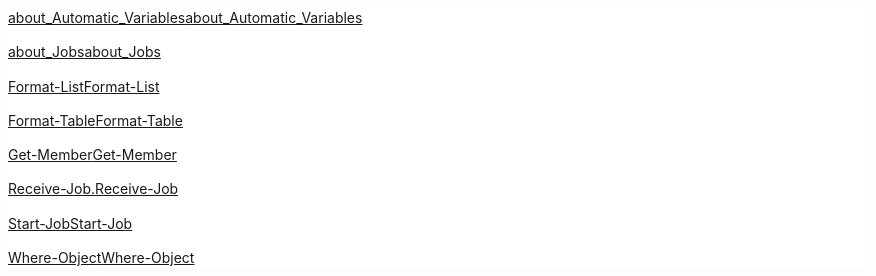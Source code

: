 [<span data-ttu-id="4d791-285">about_Automatic_Variables</span><span class="sxs-lookup"><span data-stu-id="4d791-285">about_Automatic_Variables</span></span>](../Microsoft.PowerShell.Core/About/about_Automatic_Variables.md)

[<span data-ttu-id="4d791-286">about_Jobs</span><span class="sxs-lookup"><span data-stu-id="4d791-286">about_Jobs</span></span>](../Microsoft.PowerShell.Core/About/about_Jobs.md)

[<span data-ttu-id="4d791-287">Format-List</span><span class="sxs-lookup"><span data-stu-id="4d791-287">Format-List</span></span>](../Microsoft.PowerShell.Utility/Format-List.md)

[<span data-ttu-id="4d791-288">Format-Table</span><span class="sxs-lookup"><span data-stu-id="4d791-288">Format-Table</span></span>](../Microsoft.PowerShell.Utility/Format-Table.md)

[<span data-ttu-id="4d791-289">Get-Member</span><span class="sxs-lookup"><span data-stu-id="4d791-289">Get-Member</span></span>](../Microsoft.PowerShell.Utility/Get-Member.md)

[<span data-ttu-id="4d791-290">Receive-Job.</span><span class="sxs-lookup"><span data-stu-id="4d791-290">Receive-Job</span></span>](../Microsoft.PowerShell.Core/Receive-Job.md)

[<span data-ttu-id="4d791-291">Start-Job</span><span class="sxs-lookup"><span data-stu-id="4d791-291">Start-Job</span></span>](../Microsoft.PowerShell.Core/Start-Job.md)

[<span data-ttu-id="4d791-292">Where-Object</span><span class="sxs-lookup"><span data-stu-id="4d791-292">Where-Object</span></span>](..//Microsoft.PowerShell.Core/Where-Object.md)

